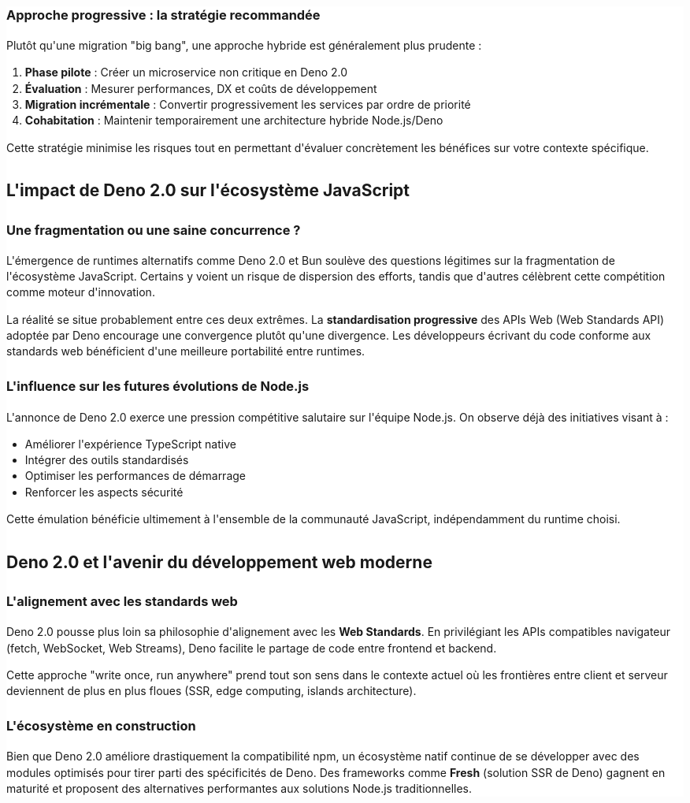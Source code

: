 ### Approche progressive : la stratégie recommandée

Plutôt qu'une migration "big bang", une approche hybride est généralement plus prudente :

1. **Phase pilote** : Créer un microservice non critique en Deno 2.0
2. **Évaluation** : Mesurer performances, DX et coûts de développement
3. **Migration incrémentale** : Convertir progressivement les services par ordre de priorité
4. **Cohabitation** : Maintenir temporairement une architecture hybride Node.js/Deno

Cette stratégie minimise les risques tout en permettant d'évaluer concrètement les bénéfices sur votre contexte spécifique.

## L'impact de Deno 2.0 sur l'écosystème JavaScript

### Une fragmentation ou une saine concurrence ?

L'émergence de runtimes alternatifs comme Deno 2.0 et Bun soulève des questions légitimes sur la fragmentation de l'écosystème JavaScript. Certains y voient un risque de dispersion des efforts, tandis que d'autres célèbrent cette compétition comme moteur d'innovation.

La réalité se situe probablement entre ces deux extrêmes. La **standardisation progressive** des APIs Web (Web Standards API) adoptée par Deno encourage une convergence plutôt qu'une divergence. Les développeurs écrivant du code conforme aux standards web bénéficient d'une meilleure portabilité entre runtimes.

### L'influence sur les futures évolutions de Node.js

L'annonce de Deno 2.0 exerce une pression compétitive salutaire sur l'équipe Node.js. On observe déjà des initiatives visant à :

- Améliorer l'expérience TypeScript native
- Intégrer des outils standardisés
- Optimiser les performances de démarrage
- Renforcer les aspects sécurité

Cette émulation bénéficie ultimement à l'ensemble de la communauté JavaScript, indépendamment du runtime choisi.

## Deno 2.0 et l'avenir du développement web moderne

### L'alignement avec les standards web

Deno 2.0 pousse plus loin sa philosophie d'alignement avec les **Web Standards**. En privilégiant les APIs compatibles navigateur (fetch, WebSocket, Web Streams), Deno facilite le partage de code entre frontend et backend.

Cette approche "write once, run anywhere" prend tout son sens dans le contexte actuel où les frontières entre client et serveur deviennent de plus en plus floues (SSR, edge computing, islands architecture).

### L'écosystème en construction

Bien que Deno 2.0 améliore drastiquement la compatibilité npm, un écosystème natif continue de se développer avec des modules optimisés pour tirer parti des spécificités de Deno. Des frameworks comme **Fresh** (solution SSR de Deno) gagnent en maturité et proposent des alternatives performantes aux solutions Node.js traditionnelles.
